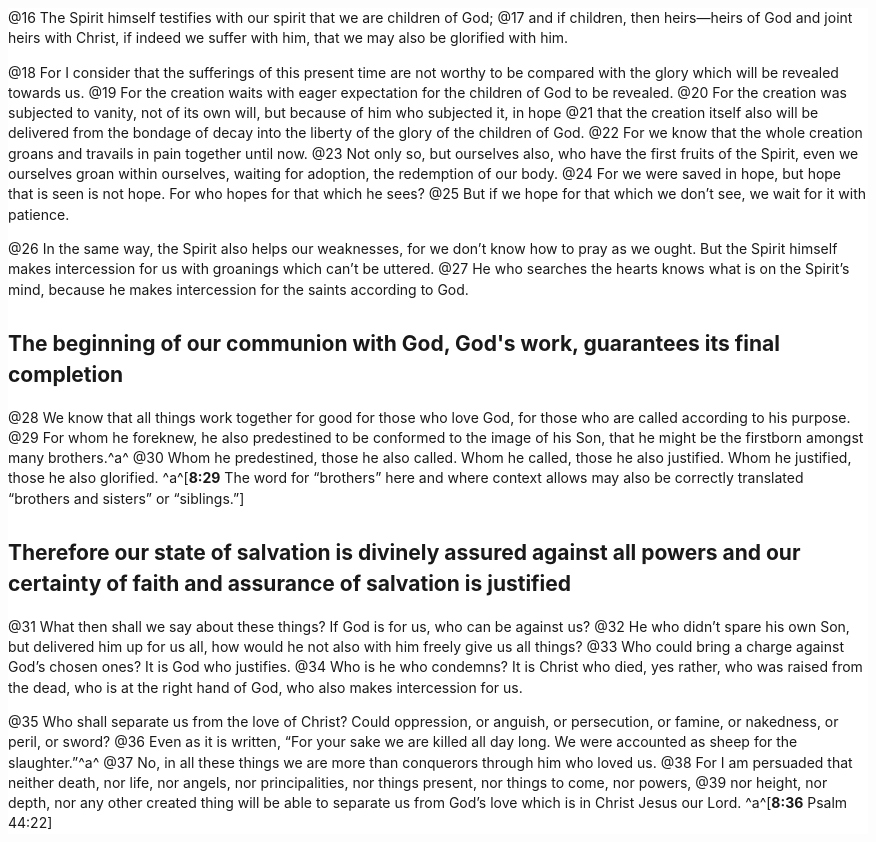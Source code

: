 @16 The Spirit himself testifies with our spirit that we are children of God; 
@17 and if children, then heirs—heirs of God and joint heirs with Christ, if indeed we suffer with him, that we may also be glorified with him. 

@18 For I consider that the sufferings of this present time are not worthy to be compared with the glory which will be revealed towards us. 
@19 For the creation waits with eager expectation for the children of God to be revealed. 
@20 For the creation was subjected to vanity, not of its own will, but because of him who subjected it, in hope 
@21 that the creation itself also will be delivered from the bondage of decay into the liberty of the glory of the children of God. 
@22 For we know that the whole creation groans and travails in pain together until now. 
@23 Not only so, but ourselves also, who have the first fruits of the Spirit, even we ourselves groan within ourselves, waiting for adoption, the redemption of our body. 
@24 For we were saved in hope, but hope that is seen is not hope. For who hopes for that which he sees? 
@25 But if we hope for that which we don’t see, we wait for it with patience. 

@26 In the same way, the Spirit also helps our weaknesses, for we don’t know how to pray as we ought. But the Spirit himself makes intercession for us with groanings which can’t be uttered. 
@27 He who searches the hearts knows what is on the Spirit’s mind, because he makes intercession for the saints according to God.

## The beginning of our communion with God, God's work, guarantees its final completion

@28 We know that all things work together for good for those who love God, for those who are called according to his purpose. 
@29 For whom he foreknew, he also predestined to be conformed to the image of his Son, that he might be the firstborn amongst many brothers.^a^ 
@30 Whom he predestined, those he also called. Whom he called, those he also justified. Whom he justified, those he also glorified. 
^a^[**8:29** The word for “brothers” here and where context allows may also be correctly translated “brothers and sisters” or “siblings.”]

## Therefore our state of salvation is divinely assured against all powers and our certainty of faith and assurance of salvation is justified

@31 What then shall we say about these things? If God is for us, who can be against us? 
@32 He who didn’t spare his own Son, but delivered him up for us all, how would he not also with him freely give us all things? 
@33 Who could bring a charge against God’s chosen ones? It is God who justifies. 
@34 Who is he who condemns? It is Christ who died, yes rather, who was raised from the dead, who is at the right hand of God, who also makes intercession for us. 

@35 Who shall separate us from the love of Christ? Could oppression, or anguish, or persecution, or famine, or nakedness, or peril, or sword? 
@36 Even as it is written, “For your sake we are killed all day long. We were accounted as sheep for the slaughter.”^a^ 
@37 No, in all these things we are more than conquerors through him who loved us. 
@38 For I am persuaded that neither death, nor life, nor angels, nor principalities, nor things present, nor things to come, nor powers, 
@39 nor height, nor depth, nor any other created thing will be able to separate us from God’s love which is in Christ Jesus our Lord.
^a^[**8:36** Psalm 44:22] 

